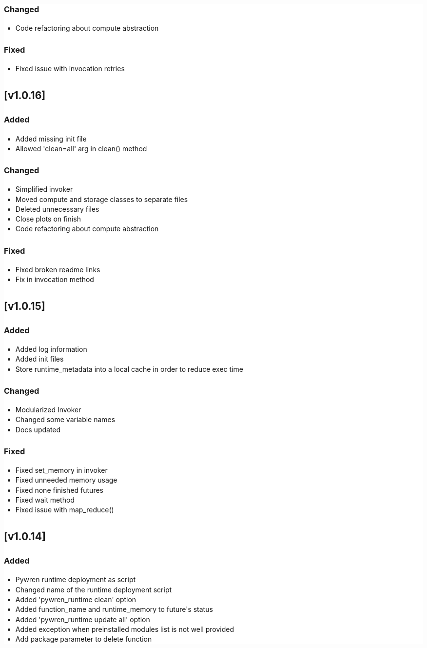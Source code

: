 ### Changed
- Code refactoring about compute abstraction

### Fixed
- Fixed issue with invocation retries


## [v1.0.16]

### Added
- Added missing init file
- Allowed 'clean=all' arg in clean() method

### Changed
- Simplified invoker
- Moved compute and storage classes to separate files
- Deleted unnecessary files
- Close plots on finish
- Code refactoring about compute abstraction

### Fixed
- Fixed broken readme links
- Fix in invocation method


## [v1.0.15]

### Added
- Added log information
- Added init files
- Store runtime_metadata into a local cache in order to reduce exec time

### Changed
- Modularized Invoker
- Changed some variable names
- Docs updated

### Fixed
- Fixed set_memory in invoker
- Fixed unneeded memory usage
- Fixed none finished futures
- Fixed wait method
- Fixed issue with map_reduce()


## [v1.0.14]

### Added
- Pywren runtime deployment as script
- Changed name of the runtime deployment script
- Added 'pywren_runtime clean' option
- Added function_name and runtime_memory to future's status
- Added 'pywren_runtime update all' option
- Added exception when preinstalled modules list is not well provided
- Add package parameter to delete function
